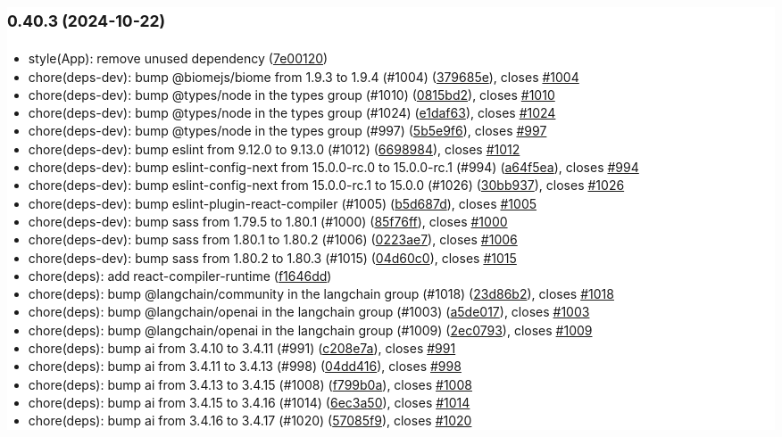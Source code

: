 ## <small>0.40.3 (2024-10-22)</small>

* style(App): remove unused dependency ([7e00120](https://github.com/cu-cit-cloud-team/azure-openai-gpt4-chat/commit/7e00120))
* chore(deps-dev): bump @biomejs/biome from 1.9.3 to 1.9.4 (#1004) ([379685e](https://github.com/cu-cit-cloud-team/azure-openai-gpt4-chat/commit/379685e)), closes [#1004](https://github.com/cu-cit-cloud-team/azure-openai-gpt4-chat/issues/1004)
* chore(deps-dev): bump @types/node in the types group (#1010) ([0815bd2](https://github.com/cu-cit-cloud-team/azure-openai-gpt4-chat/commit/0815bd2)), closes [#1010](https://github.com/cu-cit-cloud-team/azure-openai-gpt4-chat/issues/1010)
* chore(deps-dev): bump @types/node in the types group (#1024) ([e1daf63](https://github.com/cu-cit-cloud-team/azure-openai-gpt4-chat/commit/e1daf63)), closes [#1024](https://github.com/cu-cit-cloud-team/azure-openai-gpt4-chat/issues/1024)
* chore(deps-dev): bump @types/node in the types group (#997) ([5b5e9f6](https://github.com/cu-cit-cloud-team/azure-openai-gpt4-chat/commit/5b5e9f6)), closes [#997](https://github.com/cu-cit-cloud-team/azure-openai-gpt4-chat/issues/997)
* chore(deps-dev): bump eslint from 9.12.0 to 9.13.0 (#1012) ([6698984](https://github.com/cu-cit-cloud-team/azure-openai-gpt4-chat/commit/6698984)), closes [#1012](https://github.com/cu-cit-cloud-team/azure-openai-gpt4-chat/issues/1012)
* chore(deps-dev): bump eslint-config-next from 15.0.0-rc.0 to 15.0.0-rc.1 (#994) ([a64f5ea](https://github.com/cu-cit-cloud-team/azure-openai-gpt4-chat/commit/a64f5ea)), closes [#994](https://github.com/cu-cit-cloud-team/azure-openai-gpt4-chat/issues/994)
* chore(deps-dev): bump eslint-config-next from 15.0.0-rc.1 to 15.0.0 (#1026) ([30bb937](https://github.com/cu-cit-cloud-team/azure-openai-gpt4-chat/commit/30bb937)), closes [#1026](https://github.com/cu-cit-cloud-team/azure-openai-gpt4-chat/issues/1026)
* chore(deps-dev): bump eslint-plugin-react-compiler (#1005) ([b5d687d](https://github.com/cu-cit-cloud-team/azure-openai-gpt4-chat/commit/b5d687d)), closes [#1005](https://github.com/cu-cit-cloud-team/azure-openai-gpt4-chat/issues/1005)
* chore(deps-dev): bump sass from 1.79.5 to 1.80.1 (#1000) ([85f76ff](https://github.com/cu-cit-cloud-team/azure-openai-gpt4-chat/commit/85f76ff)), closes [#1000](https://github.com/cu-cit-cloud-team/azure-openai-gpt4-chat/issues/1000)
* chore(deps-dev): bump sass from 1.80.1 to 1.80.2 (#1006) ([0223ae7](https://github.com/cu-cit-cloud-team/azure-openai-gpt4-chat/commit/0223ae7)), closes [#1006](https://github.com/cu-cit-cloud-team/azure-openai-gpt4-chat/issues/1006)
* chore(deps-dev): bump sass from 1.80.2 to 1.80.3 (#1015) ([04d60c0](https://github.com/cu-cit-cloud-team/azure-openai-gpt4-chat/commit/04d60c0)), closes [#1015](https://github.com/cu-cit-cloud-team/azure-openai-gpt4-chat/issues/1015)
* chore(deps): add react-compiler-runtime ([f1646dd](https://github.com/cu-cit-cloud-team/azure-openai-gpt4-chat/commit/f1646dd))
* chore(deps): bump @langchain/community in the langchain group (#1018) ([23d86b2](https://github.com/cu-cit-cloud-team/azure-openai-gpt4-chat/commit/23d86b2)), closes [#1018](https://github.com/cu-cit-cloud-team/azure-openai-gpt4-chat/issues/1018)
* chore(deps): bump @langchain/openai in the langchain group (#1003) ([a5de017](https://github.com/cu-cit-cloud-team/azure-openai-gpt4-chat/commit/a5de017)), closes [#1003](https://github.com/cu-cit-cloud-team/azure-openai-gpt4-chat/issues/1003)
* chore(deps): bump @langchain/openai in the langchain group (#1009) ([2ec0793](https://github.com/cu-cit-cloud-team/azure-openai-gpt4-chat/commit/2ec0793)), closes [#1009](https://github.com/cu-cit-cloud-team/azure-openai-gpt4-chat/issues/1009)
* chore(deps): bump ai from 3.4.10 to 3.4.11 (#991) ([c208e7a](https://github.com/cu-cit-cloud-team/azure-openai-gpt4-chat/commit/c208e7a)), closes [#991](https://github.com/cu-cit-cloud-team/azure-openai-gpt4-chat/issues/991)
* chore(deps): bump ai from 3.4.11 to 3.4.13 (#998) ([04dd416](https://github.com/cu-cit-cloud-team/azure-openai-gpt4-chat/commit/04dd416)), closes [#998](https://github.com/cu-cit-cloud-team/azure-openai-gpt4-chat/issues/998)
* chore(deps): bump ai from 3.4.13 to 3.4.15 (#1008) ([f799b0a](https://github.com/cu-cit-cloud-team/azure-openai-gpt4-chat/commit/f799b0a)), closes [#1008](https://github.com/cu-cit-cloud-team/azure-openai-gpt4-chat/issues/1008)
* chore(deps): bump ai from 3.4.15 to 3.4.16 (#1014) ([6ec3a50](https://github.com/cu-cit-cloud-team/azure-openai-gpt4-chat/commit/6ec3a50)), closes [#1014](https://github.com/cu-cit-cloud-team/azure-openai-gpt4-chat/issues/1014)
* chore(deps): bump ai from 3.4.16 to 3.4.17 (#1020) ([57085f9](https://github.com/cu-cit-cloud-team/azure-openai-gpt4-chat/commit/57085f9)), closes [#1020](https://github.com/cu-cit-cloud-team/azure-openai-gpt4-chat/issues/1020)